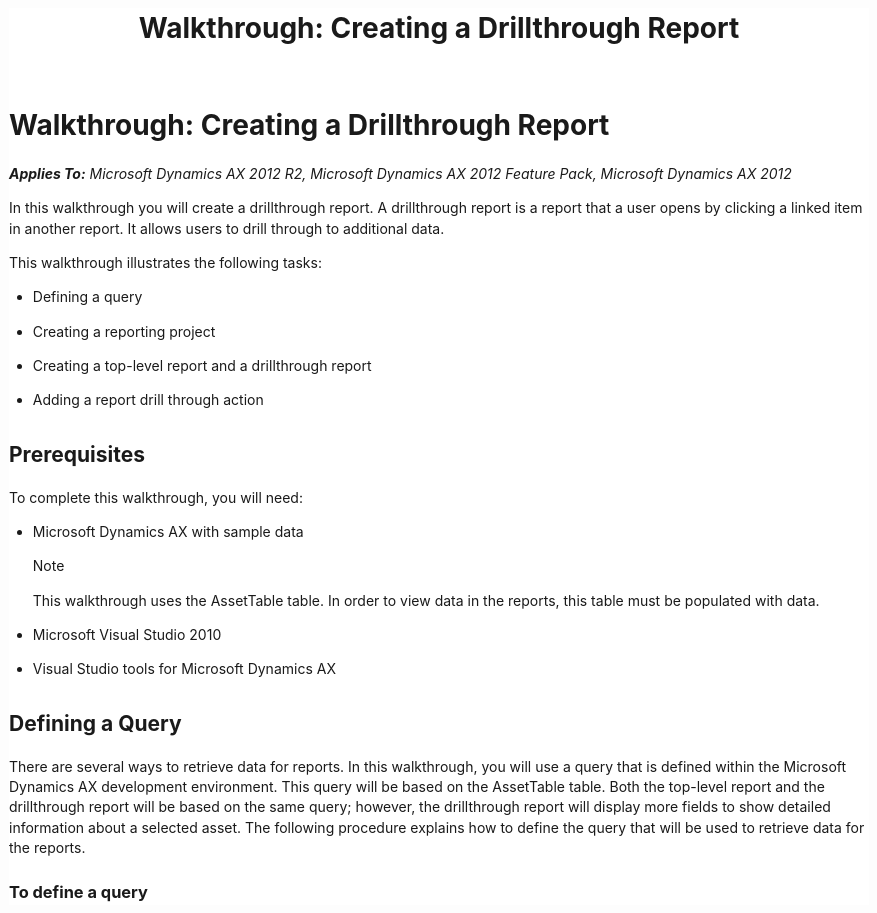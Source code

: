 ﻿---
title: 'Walkthrough: Creating a Drillthrough Report'
TOCTitle: 'Walkthrough: Creating a Drillthrough Report'
ms:assetid: d5391a59-c7a5-46ca-881b-34b10cbe5943
ms:mtpsurl: https://technet.microsoft.com/en-us/library/Cc639019(v=AX.60)
ms:contentKeyID: 28119592
ms.date: 04/17/2013
mtps_version: v=AX.60
---

# Walkthrough: Creating a Drillthrough Report 


_**Applies To:** Microsoft Dynamics AX 2012 R2, Microsoft Dynamics AX 2012 Feature Pack, Microsoft Dynamics AX 2012_

In this walkthrough you will create a drillthrough report. A drillthrough report is a report that a user opens by clicking a linked item in another report. It allows users to drill through to additional data.

This walkthrough illustrates the following tasks:

  - Defining a query

  - Creating a reporting project

  - Creating a top-level report and a drillthrough report

  - Adding a report drill through action

## Prerequisites

To complete this walkthrough, you will need:

  - Microsoft Dynamics AX with sample data
    

    > [!NOTE]
    > <P>This walkthrough uses the AssetTable table. In order to view data in the reports, this table must be populated with data.</P>



  - Microsoft Visual Studio 2010

  - Visual Studio tools for Microsoft Dynamics AX

## Defining a Query

There are several ways to retrieve data for reports. In this walkthrough, you will use a query that is defined within the Microsoft Dynamics AX development environment. This query will be based on the AssetTable table. Both the top-level report and the drillthrough report will be based on the same query; however, the drillthrough report will display more fields to show detailed information about a selected asset. The following procedure explains how to define the query that will be used to retrieve data for the reports.

### To define a query

